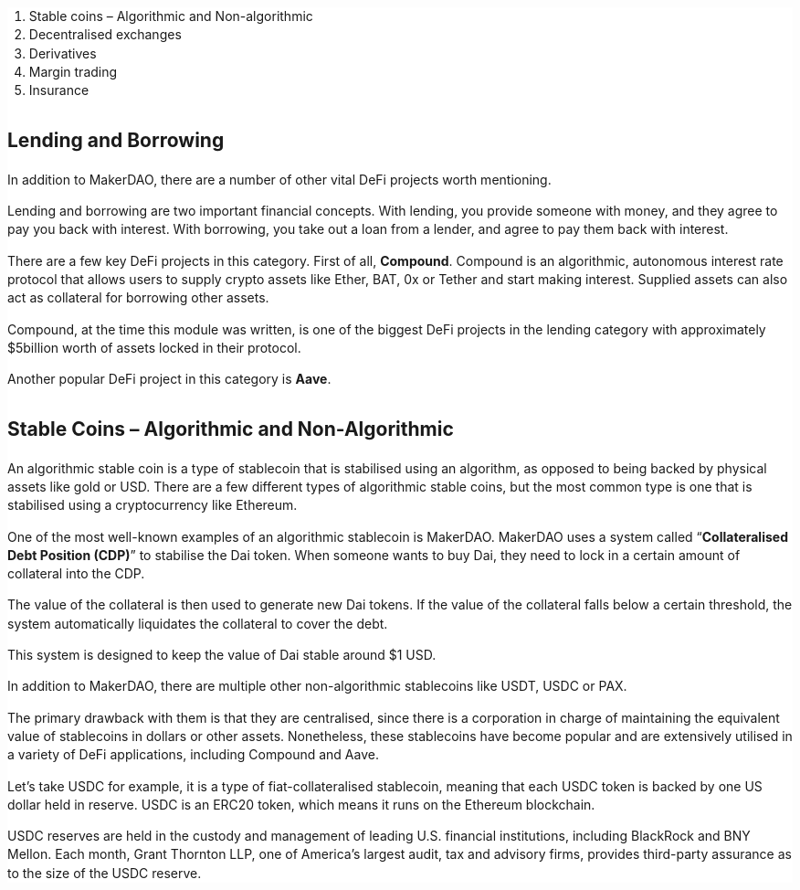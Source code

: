 1. Stable coins – Algorithmic and Non-algorithmic
2. Decentralised exchanges
3. Derivatives
4. Margin trading
5. Insurance

## Lending and Borrowing 

In addition to MakerDAO, there are a number of other vital DeFi projects worth mentioning.

Lending and borrowing are two important financial concepts. With lending, you provide someone with money, and they agree to pay you back with interest. With borrowing, you take out a loan from a lender, and agree to pay them back with interest.

There are a few key DeFi projects in this category. First of all, **Compound**. Compound is an algorithmic, autonomous interest rate protocol that allows users to supply crypto assets like Ether, BAT, 0x or Tether and start making interest. Supplied assets can also act as collateral for borrowing other assets.

Compound, at the time this module was written, is one of the biggest DeFi projects in the lending category with approximately $5billion worth of assets locked in their protocol.

Another popular DeFi project in this category is **Aave**.

## Stable Coins – Algorithmic and Non-Algorithmic

An algorithmic stable coin is a type of stablecoin that is stabilised using an algorithm, as opposed to being backed by physical assets like gold or USD. There are a few different types of algorithmic stable coins, but the most common type is one that is stabilised using a cryptocurrency like Ethereum.

One of the most well-known examples of an algorithmic stablecoin is MakerDAO. MakerDAO uses a system called “**Collateralised Debt Position (CDP)**” to stabilise the Dai token. When someone wants to buy Dai, they need to lock in a certain amount of collateral into the CDP. 

The value of the collateral is then used to generate new Dai tokens. If the value of the collateral falls below a certain threshold, the system automatically liquidates the collateral to cover the debt.

This system is designed to keep the value of Dai stable around $1 USD.

In addition to MakerDAO, there are multiple other non-algorithmic stablecoins like USDT, USDC or PAX.

The primary drawback with them is that they are centralised, since there is a corporation in charge of maintaining the equivalent value of stablecoins in dollars or other assets. Nonetheless, these stablecoins have become popular and are extensively utilised in a variety of DeFi applications, including Compound and Aave.

Let’s take USDC for example, it is a type of fiat-collateralised stablecoin, meaning that each USDC token is backed by one US dollar held in reserve. USDC is an ERC20 token, which means it runs on the Ethereum blockchain. 

USDC reserves are held in the custody and management of leading U.S. financial institutions, including BlackRock and BNY Mellon. Each month, Grant Thornton LLP, one of America’s largest audit, tax and advisory firms, provides third-party assurance as to the size of the USDC reserve.
